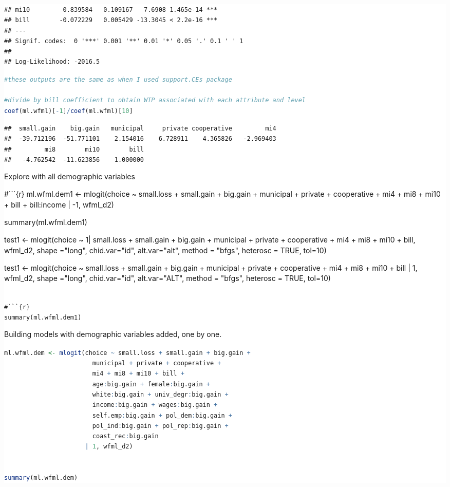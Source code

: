 ```
## mi10         0.839584   0.109167   7.6908 1.465e-14 ***
## bill        -0.072229   0.005429 -13.3045 < 2.2e-16 ***
## ---
## Signif. codes:  0 '***' 0.001 '**' 0.01 '*' 0.05 '.' 0.1 ' ' 1
## 
## Log-Likelihood: -2016.5
```

```r
#these outputs are the same as when I used support.CEs package

#divide by bill coefficient to obtain WTP associated with each attribute and level
coef(ml.wfml)[-1]/coef(ml.wfml)[10]
```

```
##  small.gain    big.gain   municipal     private cooperative         mi4 
##  -39.712196  -51.771101    2.154016    6.728911    4.365826   -2.969403 
##         mi8        mi10        bill 
##   -4.762542  -11.623856    1.000000
```

Explore with all demographic variables

#```{r}
ml.wfml.dem1 <- mlogit(choice ~ small.loss + small.gain + big.gain
              + municipal + private + cooperative +  mi4 + mi8 + 
                mi10 + bill + bill:income | -1, wfml_d2)

summary(ml.wfml.dem1)

test1 <- mlogit(choice ~ 1| small.loss + small.gain + big.gain + 
                    municipal + private + cooperative +  mi4 + mi8 +
                    mi10 + bill, wfml_d2, shape ="long", chid.var="id",
                    alt.var="alt", method = "bfgs", heterosc = TRUE,
                    tol=10)

test1 <- mlogit(choice ~ small.loss + small.gain + big.gain + 
                    municipal + private + cooperative +  mi4 + mi8 +
                    mi10 + bill | 1, wfml_d2, shape ="long", chid.var="id",
                    alt.var="ALT", method = "bfgs", heterosc = TRUE,
                    tol=10)
```

#```{r}
summary(ml.wfml.dem1)
```

Building models with demographic variables added, one by one. 


```r
ml.wfml.dem <- mlogit(choice ~ small.loss + small.gain + big.gain +
                        municipal + private + cooperative +  
                        mi4 + mi8 + mi10 + bill + 
                        age:big.gain + female:big.gain +
                        white:big.gain + univ_degr:big.gain + 
                        income:big.gain + wages:big.gain + 
                        self.emp:big.gain + pol_dem:big.gain + 
                        pol_ind:big.gain + pol_rep:big.gain + 
                        coast_rec:big.gain
                      | 1, wfml_d2)


summary(ml.wfml.dem)
```
